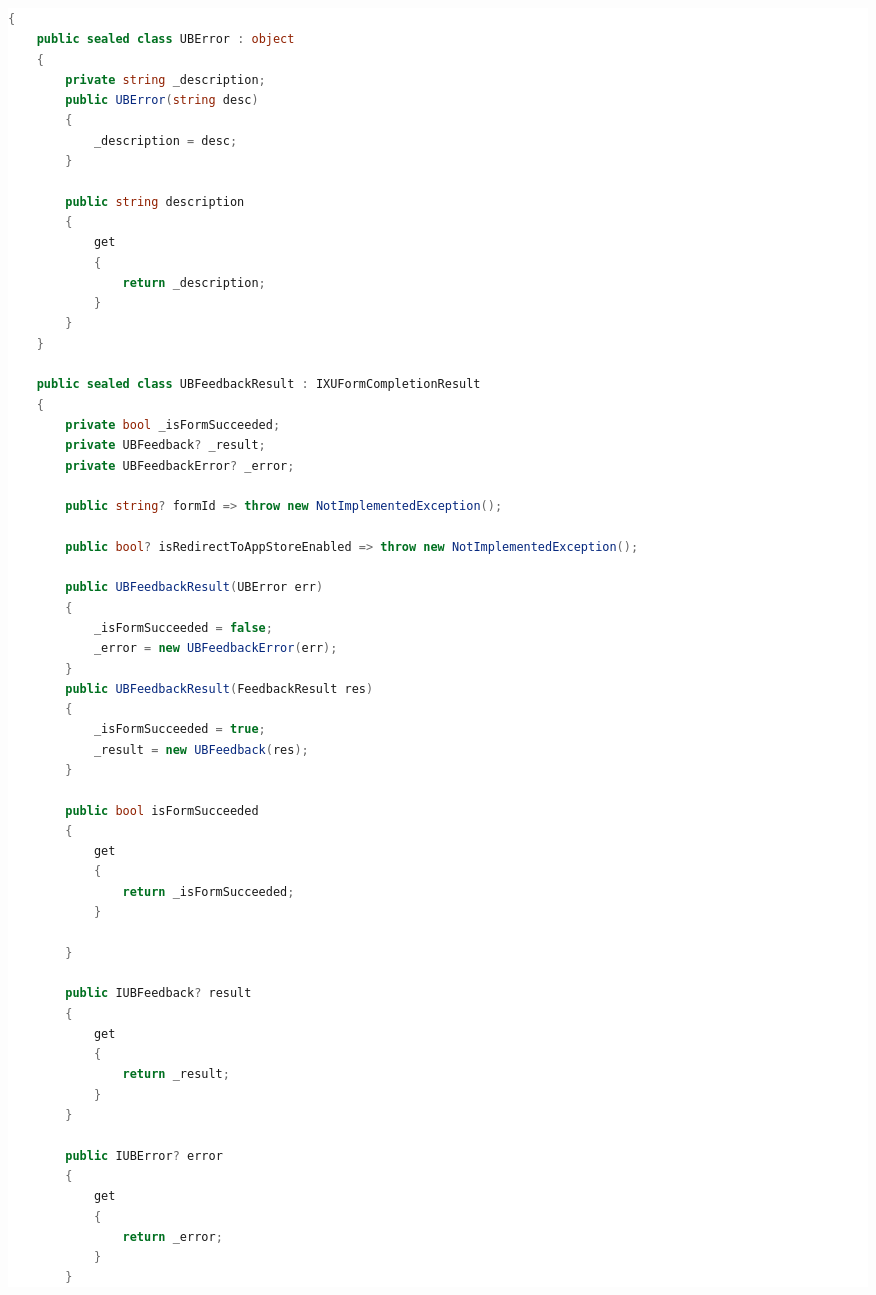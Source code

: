 ```csharp
{
    public sealed class UBError : object
    {
        private string _description;
        public UBError(string desc)
        {
            _description = desc;
        }

        public string description
        {
            get
            {
                return _description;
            }
        }
    }

    public sealed class UBFeedbackResult : IXUFormCompletionResult
    {
        private bool _isFormSucceeded;
        private UBFeedback? _result;
        private UBFeedbackError? _error;

        public string? formId => throw new NotImplementedException();

        public bool? isRedirectToAppStoreEnabled => throw new NotImplementedException();

        public UBFeedbackResult(UBError err)
        {
            _isFormSucceeded = false;
            _error = new UBFeedbackError(err);
        }
        public UBFeedbackResult(FeedbackResult res)
        {
            _isFormSucceeded = true;
            _result = new UBFeedback(res);
        }

        public bool isFormSucceeded
        {
            get
            {
                return _isFormSucceeded;
            }

        }

        public IUBFeedback? result
        {
            get
            {
                return _result;
            }
        }

        public IUBError? error
        {
            get
            {
                return _error;
            }
        }
```